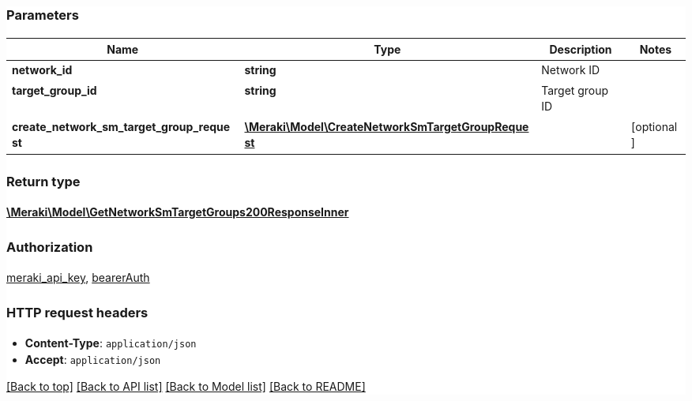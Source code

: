 ### Parameters

| Name | Type | Description  | Notes |
| ------------- | ------------- | ------------- | ------------- |
| **network_id** | **string**| Network ID | |
| **target_group_id** | **string**| Target group ID | |
| **create_network_sm_target_group_request** | [**\Meraki\Model\CreateNetworkSmTargetGroupRequest**](../Model/CreateNetworkSmTargetGroupRequest.md)|  | [optional] |

### Return type

[**\Meraki\Model\GetNetworkSmTargetGroups200ResponseInner**](../Model/GetNetworkSmTargetGroups200ResponseInner.md)

### Authorization

[meraki_api_key](../../README.md#meraki_api_key), [bearerAuth](../../README.md#bearerAuth)

### HTTP request headers

- **Content-Type**: `application/json`
- **Accept**: `application/json`

[[Back to top]](#) [[Back to API list]](../../README.md#endpoints)
[[Back to Model list]](../../README.md#models)
[[Back to README]](../../README.md)

